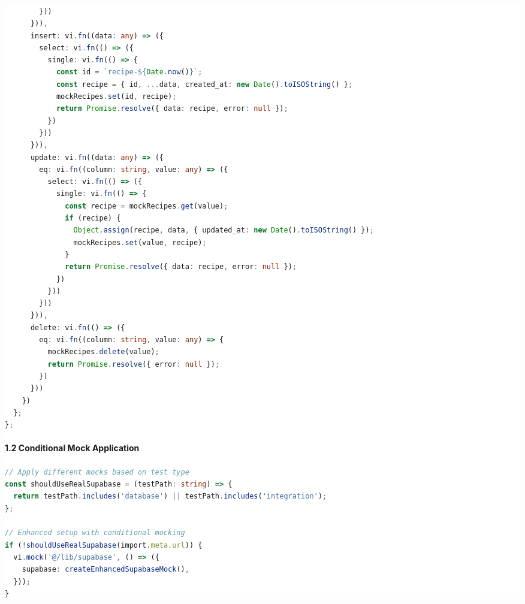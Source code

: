 ```typescript
        }))
      })),
      insert: vi.fn((data: any) => ({
        select: vi.fn(() => ({
          single: vi.fn(() => {
            const id = `recipe-${Date.now()}`;
            const recipe = { id, ...data, created_at: new Date().toISOString() };
            mockRecipes.set(id, recipe);
            return Promise.resolve({ data: recipe, error: null });
          })
        }))
      })),
      update: vi.fn((data: any) => ({
        eq: vi.fn((column: string, value: any) => ({
          select: vi.fn(() => ({
            single: vi.fn(() => {
              const recipe = mockRecipes.get(value);
              if (recipe) {
                Object.assign(recipe, data, { updated_at: new Date().toISOString() });
                mockRecipes.set(value, recipe);
              }
              return Promise.resolve({ data: recipe, error: null });
            })
          }))
        }))
      })),
      delete: vi.fn(() => ({
        eq: vi.fn((column: string, value: any) => {
          mockRecipes.delete(value);
          return Promise.resolve({ error: null });
        })
      }))
    })
  };
};
```

#### **1.2 Conditional Mock Application**

```typescript
// Apply different mocks based on test type
const shouldUseRealSupabase = (testPath: string) => {
  return testPath.includes('database') || testPath.includes('integration');
};

// Enhanced setup with conditional mocking
if (!shouldUseRealSupabase(import.meta.url)) {
  vi.mock('@/lib/supabase', () => ({
    supabase: createEnhancedSupabaseMock(),
  }));
}
```
